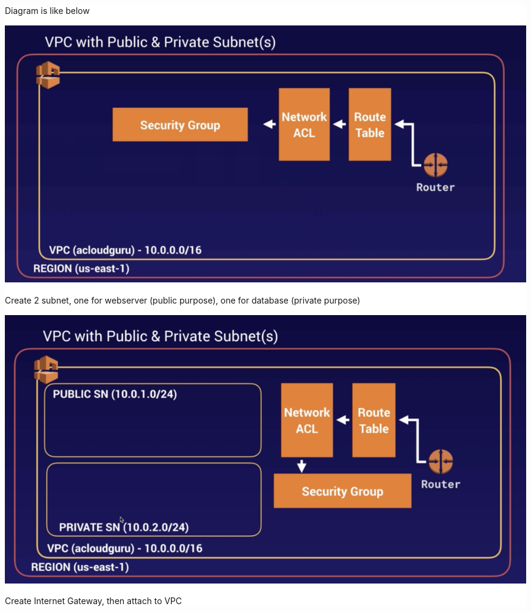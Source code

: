 Diagram is like below

![VPCs%208e0201fd87d1492792363303ed4fc337/Untitled%203.png](VPCs%208e0201fd87d1492792363303ed4fc337/Untitled%203.png)

Create 2 subnet, one for webserver (public purpose), one for database (private purpose)

![VPCs%208e0201fd87d1492792363303ed4fc337/Untitled%204.png](VPCs%208e0201fd87d1492792363303ed4fc337/Untitled%204.png)

Create Internet Gateway, then attach to VPC
